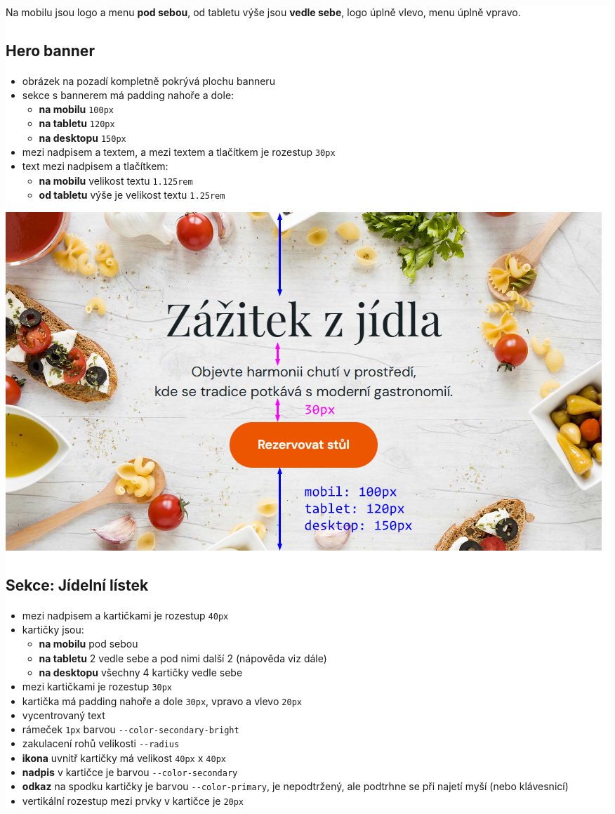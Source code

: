 Na mobilu jsou logo a menu **pod sebou**, od tabletu výše jsou **vedle sebe**, logo úplně vlevo, menu úplně vpravo.


## Hero banner

- obrázek na pozadí kompletně pokrývá plochu banneru
- sekce s bannerem má padding nahoře a dole:
  - **na mobilu** `100px`
  - **na tabletu** `120px`
  - **na desktopu** `150px`
- mezi nadpisem a textem, a mezi textem a tlačítkem je rozestup `30px`
- text mezi nadpisem a tlačítkem:
  - **na mobilu** velikost textu `1.125rem`
  - **od tabletu** výše je velikost textu `1.25rem`

![Hero banner](assets/hero.png)


## Sekce: Jídelní lístek

- mezi nadpisem a kartičkami je rozestup `40px`
- kartičky jsou:
  - **na mobilu** pod sebou
  - **na tabletu** 2 vedle sebe a pod nimi další 2 (nápověda viz dále)
  - **na desktopu** všechny 4 kartičky vedle sebe
- mezi kartičkami je rozestup `30px`
- kartička má padding nahoře a dole `30px`, vpravo a vlevo `20px`
- vycentrovaný text
- rámeček `1px` barvou `--color-secondary-bright`
- zakulacení rohů velikosti `--radius`
- **ikona** uvnitř kartičky má velikost `40px` x `40px`
- **nadpis** v kartičce je barvou `--color-secondary`
- **odkaz** na spodku kartičky je barvou `--color-primary`, je nepodtržený, ale podtrhne se při najetí myší (nebo klávesnicí)
- vertikální rozestup mezi prvky v kartičce je `20px`

